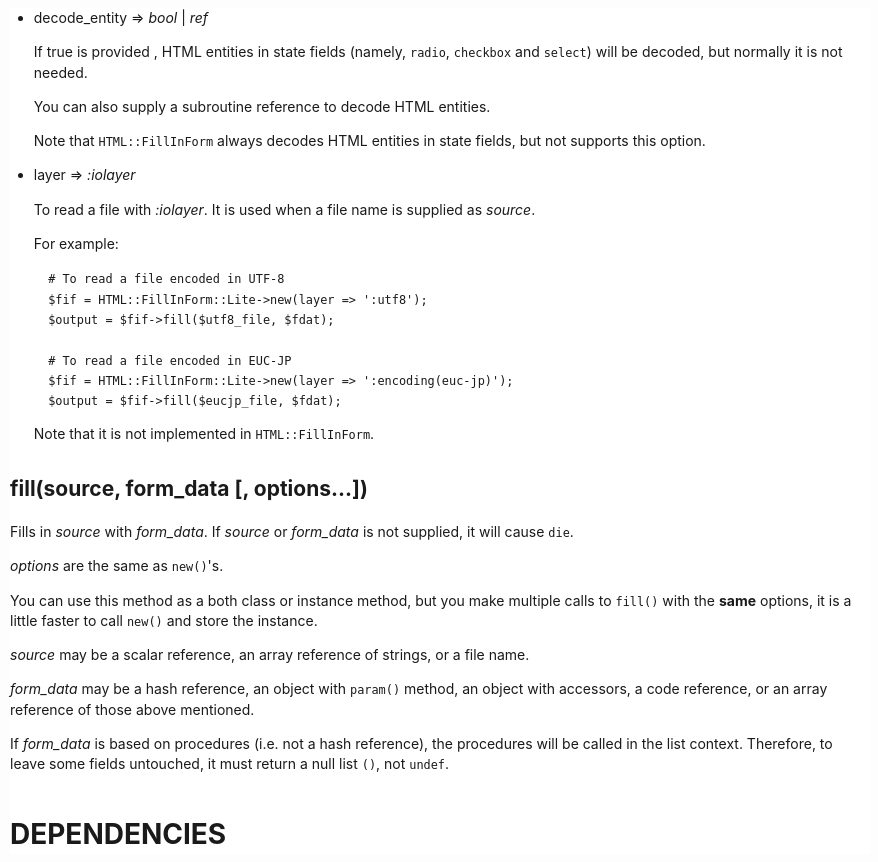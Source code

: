 - decode\_entity => _bool_ | _ref_

    If true is provided , HTML entities in state fields
    (namely, `radio`, `checkbox` and `select`) will be decoded,
    but normally it is not needed.

    You can also supply a subroutine reference to decode HTML entities.

    Note that `HTML::FillInForm` always decodes HTML entities in state fields,
    but not supports this option.

- layer => _:iolayer_

    To read a file with _:iolayer_. It is used when a file name is supplied as
    _source_.

    For example:

        # To read a file encoded in UTF-8
        $fif = HTML::FillInForm::Lite->new(layer => ':utf8');
        $output = $fif->fill($utf8_file, $fdat);

        # To read a file encoded in EUC-JP
        $fif = HTML::FillInForm::Lite->new(layer => ':encoding(euc-jp)');
        $output = $fif->fill($eucjp_file, $fdat);

    Note that it is not implemented in `HTML::FillInForm`.

## fill(source, form\_data \[, options...\])

Fills in _source_ with _form\_data_. If _source_ or _form\_data_ is not
supplied, it will cause `die`.

_options_ are the same as `new()`'s.

You can use this method as a both class or instance method,
but you make multiple calls to `fill()` with the __same__
options, it is a little faster to call `new()` and store the instance.

_source_ may be a scalar reference, an array reference of strings, or
a file name.

_form\_data_ may be a hash reference, an object with `param()` method,
an object with accessors, a code reference, or an array reference of
those above mentioned.

If _form\_data_ is based on procedures (i.e. not a hash reference),
the procedures will be called in the list context.
Therefore, to leave some fields untouched, it must return a null list `()`,
not `undef`.

# DEPENDENCIES
